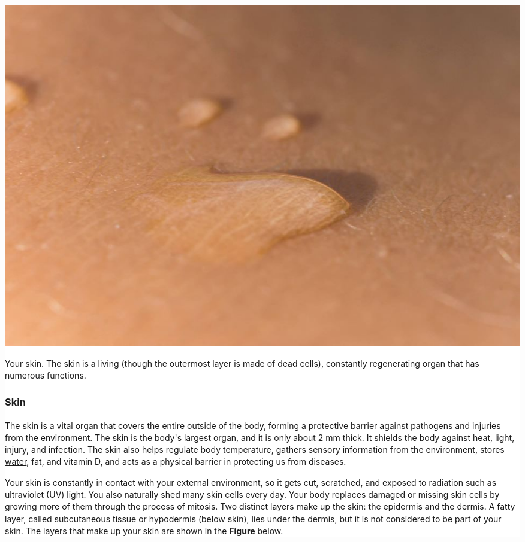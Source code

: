 ![0](media/27.png "Figure 1: **What is waterproof and the body's largest organ?**")

Your skin. The skin is a living (though the outermost layer is made of dead cells), constantly regenerating organ that has numerous functions.

### Skin

The skin is a vital organ that covers the entire outside of the body, forming a protective barrier against pathogens and injuries from the environment. The skin is the body's largest organ, and it is only about 2 mm thick. It shields the body against heat, light, injury, and infection. The skin also helps regulate body temperature, gathers sensory information from the environment, stores [water](https://www.ck12.org/c/biology/water?referrer=crossref "water"), fat, and vitamin D, and acts as a physical barrier in protecting us from diseases.

Your skin is constantly in contact with your external environment, so it gets cut, scratched, and exposed to radiation such as ultraviolet (UV) light. You also naturally shed many skin cells every day. Your body replaces damaged or missing skin cells by growing more of them through the process of mitosis. Two distinct layers make up the skin: the epidermis and the dermis. A fatty layer, called subcutaneous tissue or hypodermis (below skin), lies under the dermis, but it is not considered to be part of your skin. The layers that make up your skin are shown in the **Figure** [below](#x-ck12-QmlvLTIxLTE5LUxheWVycy1vZi1odW1hbi1za2lu).
